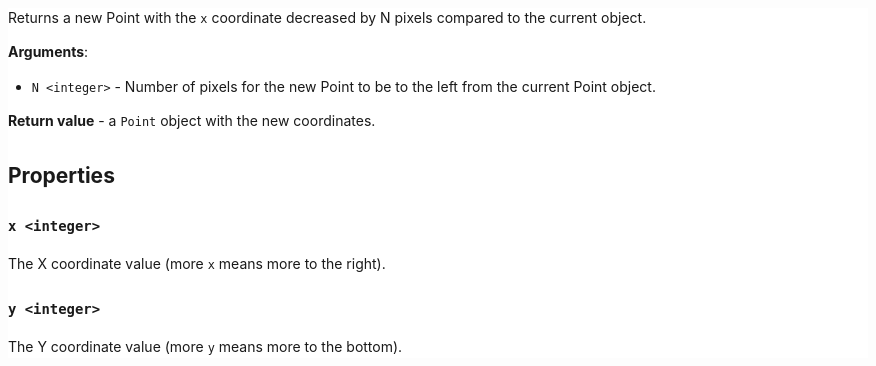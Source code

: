 Returns a new Point with the `x` coordinate decreased by N pixels compared to the current object.

**Arguments**:

- `N <integer>` - Number of pixels for the new Point to be to the left from the current Point object.

**Return value** - a `Point` object with the new coordinates.

## Properties

### `x <integer>`

The X coordinate value (more `x` means more to the right).

### `y <integer>`

The Y coordinate value (more `y` means more to the bottom).
